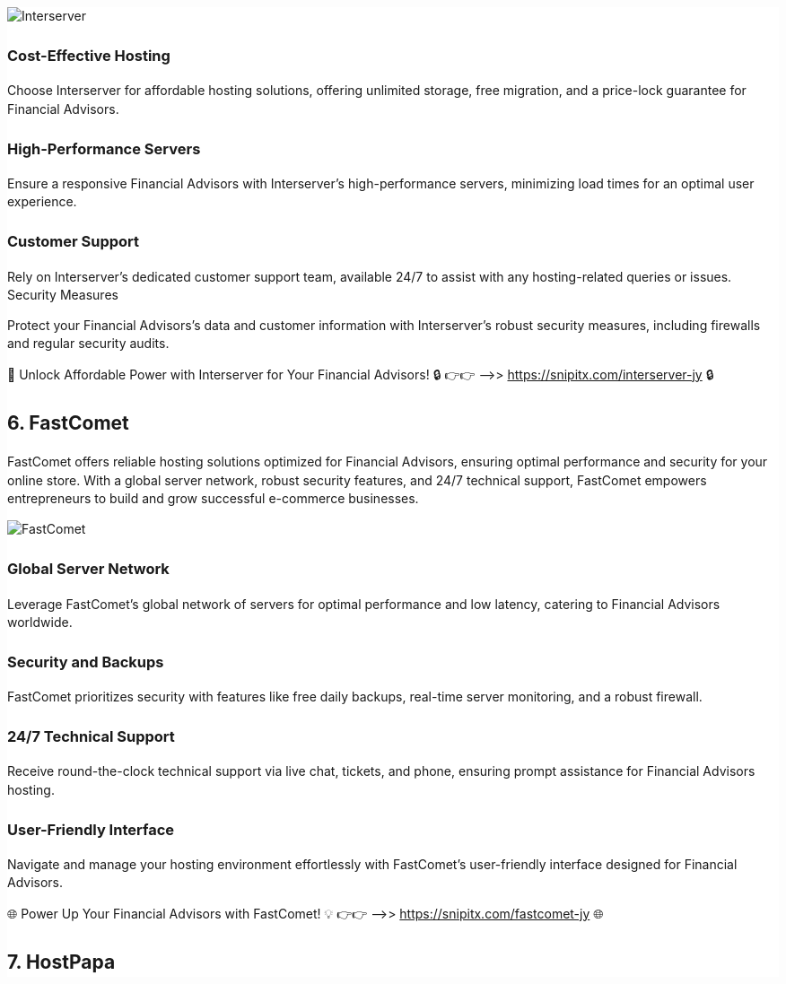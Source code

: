 ![Interserver](https://i.imgur.com/OM5dOEW.jpeg "Interserver Hosting")

### Cost-Effective Hosting
Choose Interserver for affordable hosting solutions, offering unlimited storage, free migration, and a price-lock guarantee for Financial Advisors.

### High-Performance Servers
Ensure a responsive Financial Advisors with Interserver’s high-performance servers, minimizing load times for an optimal user experience.

### Customer Support
Rely on Interserver’s dedicated customer support team, available 24/7 to assist with any hosting-related queries or issues.
Security Measures

Protect your Financial Advisors’s data and customer information with Interserver’s robust security measures, including firewalls and regular security audits.

💸 Unlock Affordable Power with Interserver for Your Financial Advisors! 🔒
👉👉 -->> https://snipitx.com/interserver-jy 🔒

## 6. FastComet

FastComet offers reliable hosting solutions optimized for Financial Advisors, ensuring optimal performance and security for your online store. With a global server network, robust security features, and 24/7 technical support, FastComet empowers entrepreneurs to build and grow successful e-commerce businesses.

![FastComet](https://i.imgur.com/7qgXuWp.png "FastComet Hosting")

### Global Server Network
Leverage FastComet’s global network of servers for optimal performance and low latency, catering to Financial Advisors worldwide.

### Security and Backups
FastComet prioritizes security with features like free daily backups, real-time server monitoring, and a robust firewall.

### 24/7 Technical Support
Receive round-the-clock technical support via live chat, tickets, and phone, ensuring prompt assistance for Financial Advisors hosting.

### User-Friendly Interface
Navigate and manage your hosting environment effortlessly with FastComet’s user-friendly interface designed for Financial Advisors.

🌐 Power Up Your Financial Advisors with FastComet! 💡
👉👉 -->> https://snipitx.com/fastcomet-jy 🌐

## 7. HostPapa
